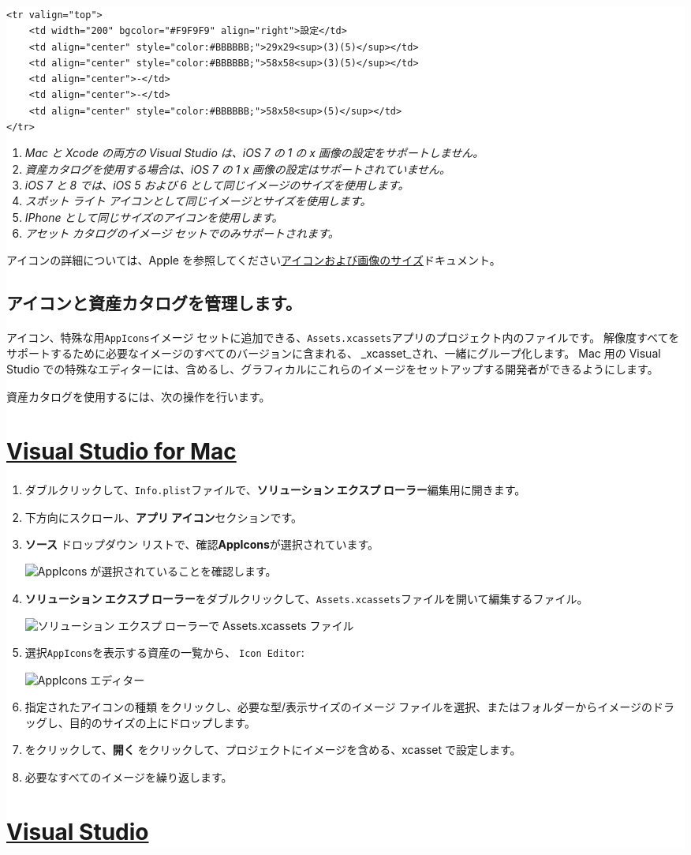     <tr valign="top">
        <td width="200" bgcolor="#F9F9F9" align="right">設定</td>
        <td align="center" style="color:#BBBBBB;">29x29<sup>(3)(5)</sup></td>
        <td align="center" style="color:#BBBBBB;">58x58<sup>(3)(5)</sup></td>
        <td align="center">-</td>
        <td align="center">-</td>
        <td align="center" style="color:#BBBBBB;">58x58<sup>(5)</sup></td>
    </tr>
</table>

1. _Mac と Xcode の両方の Visual Studio は、iOS 7 の 1 の x 画像の設定をサポートしません。_
2. _資産カタログを使用する場合は、iOS 7 の 1 x 画像の設定はサポートされていません。_
3. _iOS 7 と 8 では、iOS 5 および 6 として同じイメージのサイズを使用します。_
4. _スポット ライト アイコンとして同じイメージとサイズを使用します。_
5. _IPhone として同じサイズのアイコンを使用します。_
6. _アセット カタログのイメージ セットでのみサポートされます。_

アイコンの詳細については、Apple を参照してください[アイコンおよび画像のサイズ](https://developer.apple.com/library/ios/documentation/UserExperience/Conceptual/MobileHIG/IconMatrix.html#//apple_ref/doc/uid/TP40006556-CH27-SW1)ドキュメント。

<a name="managing" />

## <a name="managing-icons-with-asset-catalogs"></a>アイコンと資産カタログを管理します。

アイコン、特殊な用`AppIcons`イメージ セットに追加できる、`Assets.xcassets`アプリのプロジェクト内のファイルです。 解像度すべてをサポートするために必要なイメージのすべてのバージョンに含まれる、 _xcasset_され、一緒にグループ化します。 Mac 用の Visual Studio での特殊なエディターには、含めるし、グラフィカルにこれらのイメージをセットアップする開発者ができるようにします。

資産カタログを使用するには、次の操作を行います。

# <a name="visual-studio-for-mactabvsmac"></a>[Visual Studio for Mac](#tab/vsmac)

1. ダブルクリックして、`Info.plist`ファイルで、**ソリューション エクスプ ローラー**編集用に開きます。
2. 下方向にスクロール、**アプリ アイコン**セクションです。
3. **ソース** ドロップダウン リストで、確認**AppIcons**が選択されています。 

    ![](app-icons-images/migrate01.png "AppIcons が選択されていることを確認します。")
4. **ソリューション エクスプ ローラー**をダブルクリックして、`Assets.xcassets`ファイルを開いて編集するファイル。 

    ![](app-icons-images/asset01.png "ソリューション エクスプ ローラーで Assets.xcassets ファイル")
5. 選択`AppIcons`を表示する資産の一覧から、 `Icon Editor`: 

    ![](app-icons-images/asset02.png "AppIcons エディター")
6. 指定されたアイコンの種類 をクリックし、必要な型/表示サイズのイメージ ファイルを選択、またはフォルダーからイメージのドラッグし、目的のサイズの上にドロップします。
7. をクリックして、**開く** をクリックして、プロジェクトにイメージを含める、xcasset で設定します。
8. 必要なすべてのイメージを繰り返します。

# <a name="visual-studiotabvswin"></a>[Visual Studio](#tab/vswin)
